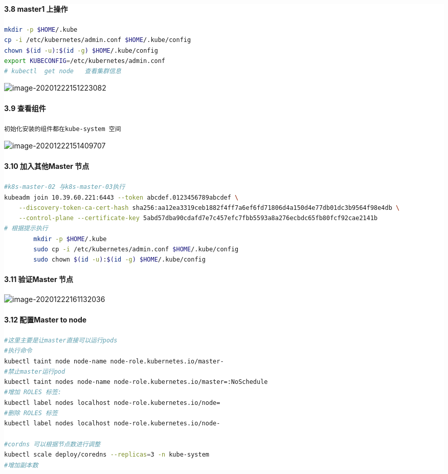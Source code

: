 #### 3.8 master1 上操作

```bash
mkdir -p $HOME/.kube
cp -i /etc/kubernetes/admin.conf $HOME/.kube/config
chown $(id -u):$(id -g) $HOME/.kube/config
export KUBECONFIG=/etc/kubernetes/admin.conf
# kubectl  get node   查看集群信息
```

![image-20201222151223082](https://xing-blog.oss-cn-beijing.aliyuncs.com/2020-12-22-071223.png)

#### 3.9 查看组件

```bash
初始化安装的组件都在kube-system 空间
```

![image-20201222151409707](https://xing-blog.oss-cn-beijing.aliyuncs.com/2020-12-22-071410.png)

####  3.10 加入其他Master 节点

```bash
#k8s-master-02 与k8s-master-03执行 
kubeadm join 10.39.60.221:6443 --token abcdef.0123456789abcdef \
    --discovery-token-ca-cert-hash sha256:aa12ea3319ceb1882f4ff7a6ef6fd71806d4a150d4e77db01dc3b9564f98e4db \
    --control-plane --certificate-key 5abd57dba90cdafd7e7c457efc7fbb5593a8a276ecbdc65fb80fcf92cae2141b
# 根据提示执行  
        mkdir -p $HOME/.kube
        sudo cp -i /etc/kubernetes/admin.conf $HOME/.kube/config
        sudo chown $(id -u):$(id -g) $HOME/.kube/config
```

#### 3.11 验证Master 节点

![image-20201222161132036](https://xing-blog.oss-cn-beijing.aliyuncs.com/2020-12-22-081135.png)

#### 3.12 配置Master to node 

```bash
#这里主要是让master直接可以运行pods 
#执行命令
kubectl taint node node-name node-role.kubernetes.io/master-
#禁止master运行pod 
kubectl taint nodes node-name node-role.kubernetes.io/master=:NoSchedule
#增加 ROLES 标签: 
kubectl label nodes localhost node-role.kubernetes.io/node=
#删除 ROLES 标签
kubectl label nodes localhost node-role.kubernetes.io/node-

#cordns 可以根据节点数进行调整
kubectl scale deploy/coredns --replicas=3 -n kube-system  
#增加副本数
```
